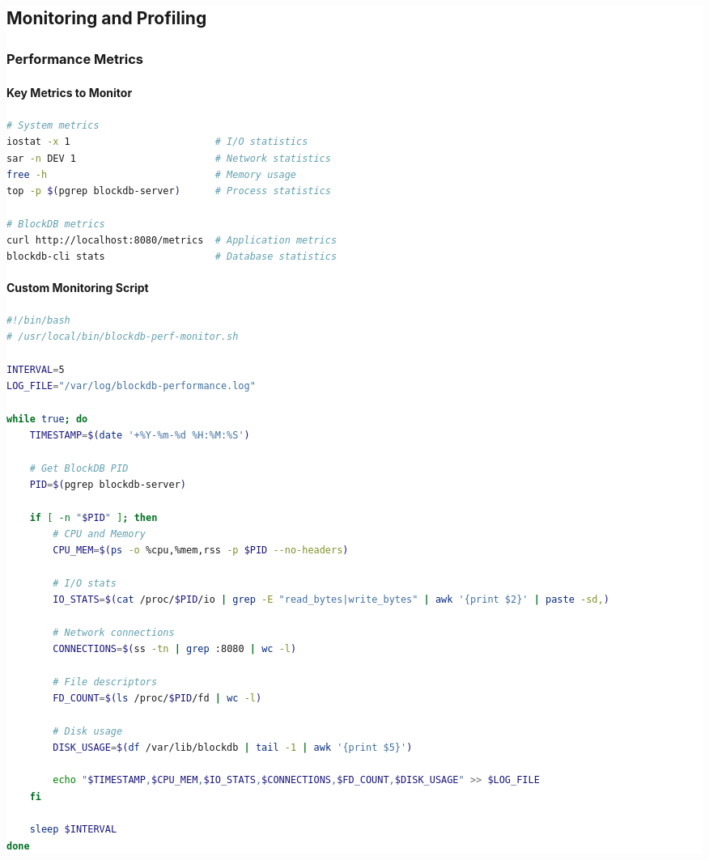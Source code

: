 ## Monitoring and Profiling

### Performance Metrics

#### Key Metrics to Monitor

```bash
# System metrics
iostat -x 1                         # I/O statistics
sar -n DEV 1                        # Network statistics  
free -h                             # Memory usage
top -p $(pgrep blockdb-server)      # Process statistics

# BlockDB metrics
curl http://localhost:8080/metrics  # Application metrics
blockdb-cli stats                   # Database statistics
```

#### Custom Monitoring Script

```bash
#!/bin/bash
# /usr/local/bin/blockdb-perf-monitor.sh

INTERVAL=5
LOG_FILE="/var/log/blockdb-performance.log"

while true; do
    TIMESTAMP=$(date '+%Y-%m-%d %H:%M:%S')
    
    # Get BlockDB PID
    PID=$(pgrep blockdb-server)
    
    if [ -n "$PID" ]; then
        # CPU and Memory
        CPU_MEM=$(ps -o %cpu,%mem,rss -p $PID --no-headers)
        
        # I/O stats
        IO_STATS=$(cat /proc/$PID/io | grep -E "read_bytes|write_bytes" | awk '{print $2}' | paste -sd,)
        
        # Network connections
        CONNECTIONS=$(ss -tn | grep :8080 | wc -l)
        
        # File descriptors
        FD_COUNT=$(ls /proc/$PID/fd | wc -l)
        
        # Disk usage
        DISK_USAGE=$(df /var/lib/blockdb | tail -1 | awk '{print $5}')
        
        echo "$TIMESTAMP,$CPU_MEM,$IO_STATS,$CONNECTIONS,$FD_COUNT,$DISK_USAGE" >> $LOG_FILE
    fi
    
    sleep $INTERVAL
done
```
